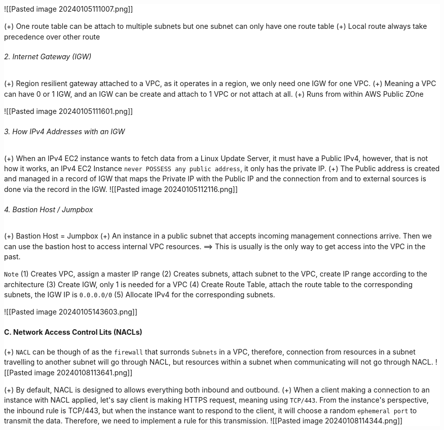 ![[Pasted image 20240105111007.png]]

(+) One route table can be attach to multiple subnets but one subnet can only have one route table
(+) Local route always take precedence over other route

###### 2. Internet Gateway (IGW)
(+) Region resilient gateway attached to a VPC, as it operates in a region, we only need one IGW for one VPC.
(+) Meaning a VPC can have 0 or 1 IGW, and an IGW can be create and attach to 1 VPC or not attach at all.
(+) Runs from within AWS Public ZOne

![[Pasted image 20240105111601.png]]

###### 3. How IPv4 Addresses with an IGW
(+) When an IPv4 EC2 instance wants to fetch data from a Linux Update Server, it must have a Public IPv4, however, that is not how it works, an IPv4 EC2 Instance `never POSSESS any public address`, it only has the private IP.
(+) The Public address is created and managed in a record of IGW that maps the Private IP with the Public IP and the connection from and to external sources is done via the record in the IGW.
![[Pasted image 20240105112116.png]]


###### 4. Bastion Host / Jumpbox
(+) Bastion Host = Jumpbox
(+) An instance in a public subnet that accepts incoming management connections arrive. Then we can use the bastion host to access internal VPC resources.
==> This is usually is the only way to get access into the VPC in the past.

`Note`
(1) Creates VPC, assign a master IP range
(2) Creates subnets, attach subnet to the VPC, create IP range according to the architecture
(3) Create IGW, only 1 is needed for a VPC
(4) Create Route Table, attach the route table to the corresponding subnets, the IGW IP is `0.0.0.0/0` 
(5) Allocate IPv4 for the corresponding subnets.

![[Pasted image 20240105143603.png]]

#### C. Network Access Control Lits (NACLs)
(+) `NACL` can be though of as the `firewall` that surronds `Subnets` in a VPC, therefore, connection from resources in a subnet travelling to another subnet will go through NACL, but resources within a subnet when communicating will not go through NACL.
![[Pasted image 20240108113641.png]]

(+) By default, NACL is designed to allows everything both inbound and outbound.
(+) When a client making a connection to an instance with NACL applied, let's say client is making HTTPS request, meaning using `TCP/443`. From the instance's perspective, the inbound rule is TCP/443, but when the instance want to respond to the client, it will choose a random `ephemeral port` to transmit the data. Therefore, we need to implement a rule for this transmission.
![[Pasted image 20240108114344.png]]
